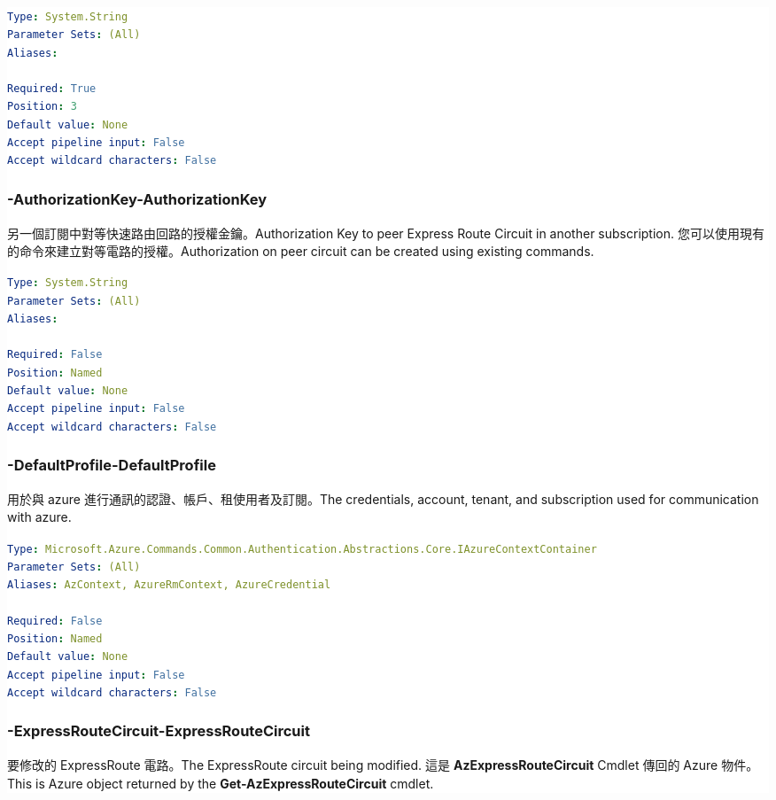 ```yaml
Type: System.String
Parameter Sets: (All)
Aliases:

Required: True
Position: 3
Default value: None
Accept pipeline input: False
Accept wildcard characters: False
```

### <span data-ttu-id="799cf-116">-AuthorizationKey</span><span class="sxs-lookup"><span data-stu-id="799cf-116">-AuthorizationKey</span></span>
<span data-ttu-id="799cf-117">另一個訂閱中對等快速路由回路的授權金鑰。</span><span class="sxs-lookup"><span data-stu-id="799cf-117">Authorization Key to peer Express Route Circuit in another subscription.</span></span> <span data-ttu-id="799cf-118">您可以使用現有的命令來建立對等電路的授權。</span><span class="sxs-lookup"><span data-stu-id="799cf-118">Authorization on peer circuit can be created using existing commands.</span></span>

```yaml
Type: System.String
Parameter Sets: (All)
Aliases:

Required: False
Position: Named
Default value: None
Accept pipeline input: False
Accept wildcard characters: False
```

### <span data-ttu-id="799cf-119">-DefaultProfile</span><span class="sxs-lookup"><span data-stu-id="799cf-119">-DefaultProfile</span></span>
<span data-ttu-id="799cf-120">用於與 azure 進行通訊的認證、帳戶、租使用者及訂閱。</span><span class="sxs-lookup"><span data-stu-id="799cf-120">The credentials, account, tenant, and subscription used for communication with azure.</span></span>

```yaml
Type: Microsoft.Azure.Commands.Common.Authentication.Abstractions.Core.IAzureContextContainer
Parameter Sets: (All)
Aliases: AzContext, AzureRmContext, AzureCredential

Required: False
Position: Named
Default value: None
Accept pipeline input: False
Accept wildcard characters: False
```

### <span data-ttu-id="799cf-121">-ExpressRouteCircuit</span><span class="sxs-lookup"><span data-stu-id="799cf-121">-ExpressRouteCircuit</span></span>
<span data-ttu-id="799cf-122">要修改的 ExpressRoute 電路。</span><span class="sxs-lookup"><span data-stu-id="799cf-122">The ExpressRoute circuit being modified.</span></span> <span data-ttu-id="799cf-123">這是 **AzExpressRouteCircuit** Cmdlet 傳回的 Azure 物件。</span><span class="sxs-lookup"><span data-stu-id="799cf-123">This is Azure object returned by the **Get-AzExpressRouteCircuit** cmdlet.</span></span>
